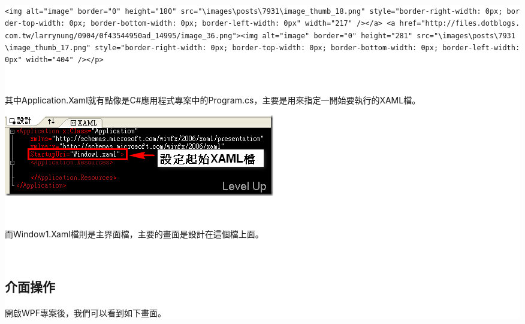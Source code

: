 	<img alt="image" border="0" height="180" src="\images\posts\7931\image_thumb_18.png" style="border-right-width: 0px; border-top-width: 0px; border-bottom-width: 0px; border-left-width: 0px" width="217" /></a> <a href="http://files.dotblogs.com.tw/larrynung/0904/0f43544950ad_14995/image_36.png"><img alt="image" border="0" height="281" src="\images\posts\7931\image_thumb_17.png" style="border-right-width: 0px; border-top-width: 0px; border-bottom-width: 0px; border-left-width: 0px" width="404" /></p>
<p>
	 </p>
<p>
	其中Application.Xaml就有點像是C#應用程式專案中的Program.cs，主要是用來指定一開始要執行的XAML檔。</p>
<p>
	<img alt="image" border="0" height="136" src="\images\posts\7931\image_thumb_19.png" style="border-right-width: 0px; border-top-width: 0px; border-bottom-width: 0px; border-left-width: 0px" width="448" /></p>
<p>
	 </p>
<p>
	而Window1.Xaml檔則是主界面檔，主要的畫面是設計在這個檔上面。</p>
<p>
	 </p>
<h2>
	介面操作</h2>
<p>
	開啟WPF專案後，我們可以看到如下畫面。</p>
<p>